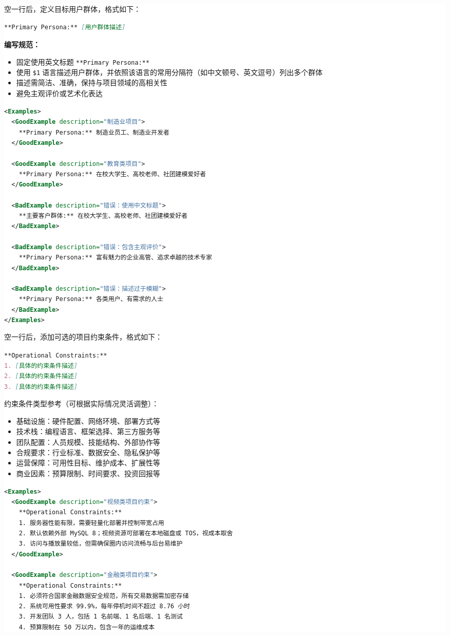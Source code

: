 
空一行后，定义目标用户群体，格式如下：

```md
**Primary Persona:** [用户群体描述]
```

**编写规范：**
- 固定使用英文标题 `**Primary Persona:**`
- 使用 `$1` 语言描述用户群体，并依照该语言的常用分隔符（如中文顿号、英文逗号）列出多个群体
- 描述需简洁、准确，保持与项目领域的高相关性
- 避免主观评价或艺术化表达

```xml
<Examples>
  <GoodExample description="制造业项目">
    **Primary Persona:** 制造业员工、制造业开发者
  </GoodExample>

  <GoodExample description="教育类项目">
    **Primary Persona:** 在校大学生、高校老师、社团建模爱好者
  </GoodExample>

  <BadExample description="错误：使用中文标题">
    **主要客户群体:** 在校大学生、高校老师、社团建模爱好者
  </BadExample>

  <BadExample description="错误：包含主观评价">
    **Primary Persona:** 富有魅力的企业高管、追求卓越的技术专家
  </BadExample>

  <BadExample description="错误：描述过于模糊">
    **Primary Persona:** 各类用户、有需求的人士
  </BadExample>
</Examples>
```

空一行后，添加可选的项目约束条件，格式如下：

```md
**Operational Constraints:**
1. [具体的约束条件描述]
2. [具体的约束条件描述]
3. [具体的约束条件描述]
```

约束条件类型参考（可根据实际情况灵活调整）：
- 基础设施：硬件配置、网络环境、部署方式等
- 技术栈：编程语言、框架选择、第三方服务等
- 团队配置：人员规模、技能结构、外部协作等
- 合规要求：行业标准、数据安全、隐私保护等
- 运营保障：可用性目标、维护成本、扩展性等
- 商业因素：预算限制、时间要求、投资回报等

```xml
<Examples>
  <GoodExample description="视频类项目约束">
    **Operational Constraints:**
    1. 服务器性能有限，需要轻量化部署并控制带宽占用
    2. 默认依赖外部 MySQL 8；视频资源可部署在本地磁盘或 TOS，视成本取舍
    3. 访问与播放量较低，但需确保圈内访问流畅与后台易维护
  </GoodExample>

  <GoodExample description="金融类项目约束">
    **Operational Constraints:**
    1. 必须符合国家金融数据安全规范，所有交易数据需加密存储
    2. 系统可用性要求 99.9%，每年停机时间不超过 8.76 小时
    3. 开发团队 3 人，包括 1 名前端、1 名后端、1 名测试
    4. 预算限制在 50 万以内，包含一年的运维成本
```